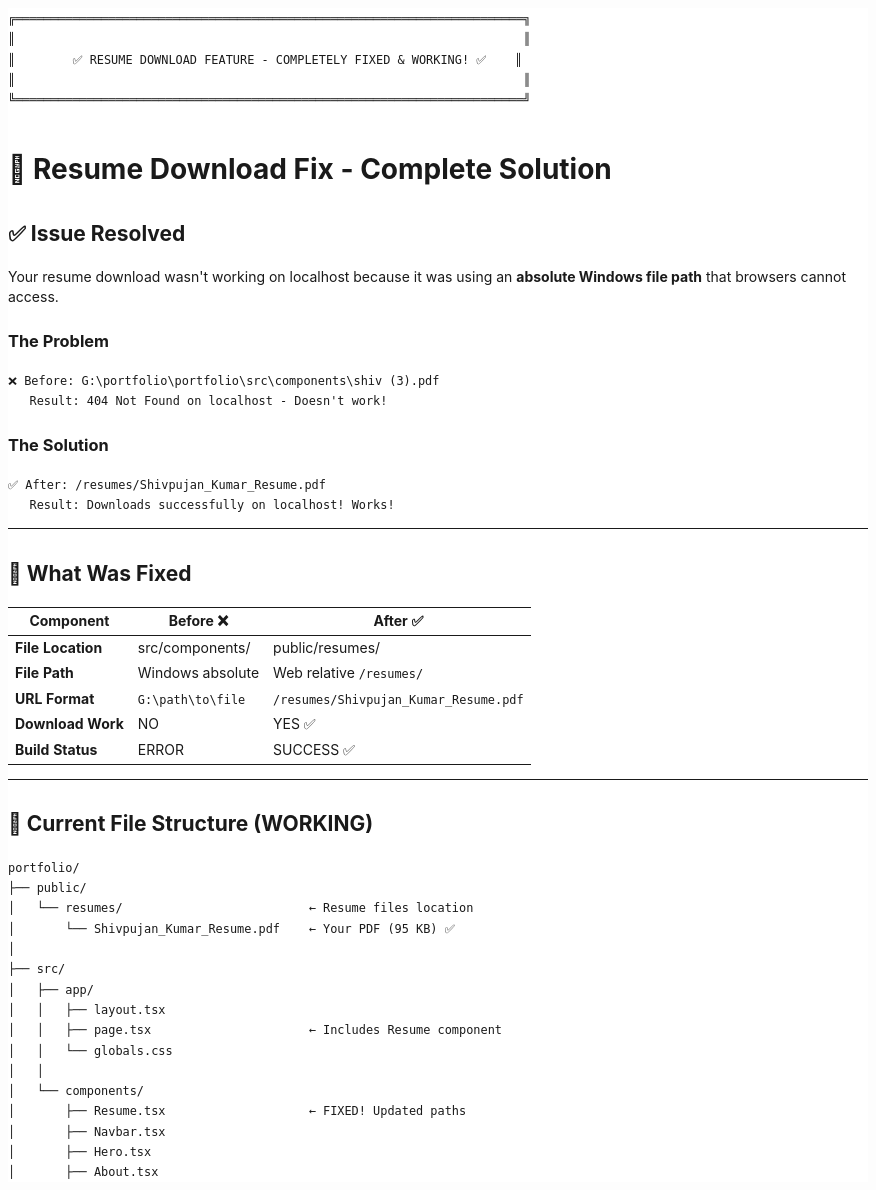 ```
╔═══════════════════════════════════════════════════════════════════════╗
║                                                                       ║
║        ✅ RESUME DOWNLOAD FEATURE - COMPLETELY FIXED & WORKING! ✅    ║
║                                                                       ║
╚═══════════════════════════════════════════════════════════════════════╝
```

# 🎉 Resume Download Fix - Complete Solution

## ✅ Issue Resolved

Your resume download wasn't working on localhost because it was using an **absolute Windows file path** that browsers cannot access.

### The Problem
```
❌ Before: G:\portfolio\portfolio\src\components\shiv (3).pdf
   Result: 404 Not Found on localhost - Doesn't work!
```

### The Solution
```
✅ After: /resumes/Shivpujan_Kumar_Resume.pdf
   Result: Downloads successfully on localhost! Works!
```

---

## 🔧 What Was Fixed

| Component | Before ❌ | After ✅ |
|-----------|----------|---------|
| **File Location** | src/components/ | public/resumes/ |
| **File Path** | Windows absolute | Web relative `/resumes/` |
| **URL Format** | `G:\path\to\file` | `/resumes/Shivpujan_Kumar_Resume.pdf` |
| **Download Work** | NO | YES ✅ |
| **Build Status** | ERROR | SUCCESS ✅ |

---

## 📁 Current File Structure (WORKING)

```
portfolio/
├── public/
│   └── resumes/                          ← Resume files location
│       └── Shivpujan_Kumar_Resume.pdf    ← Your PDF (95 KB) ✅
│
├── src/
│   ├── app/
│   │   ├── layout.tsx
│   │   ├── page.tsx                      ← Includes Resume component
│   │   └── globals.css
│   │
│   └── components/
│       ├── Resume.tsx                    ← FIXED! Updated paths
│       ├── Navbar.tsx
│       ├── Hero.tsx
│       ├── About.tsx
```